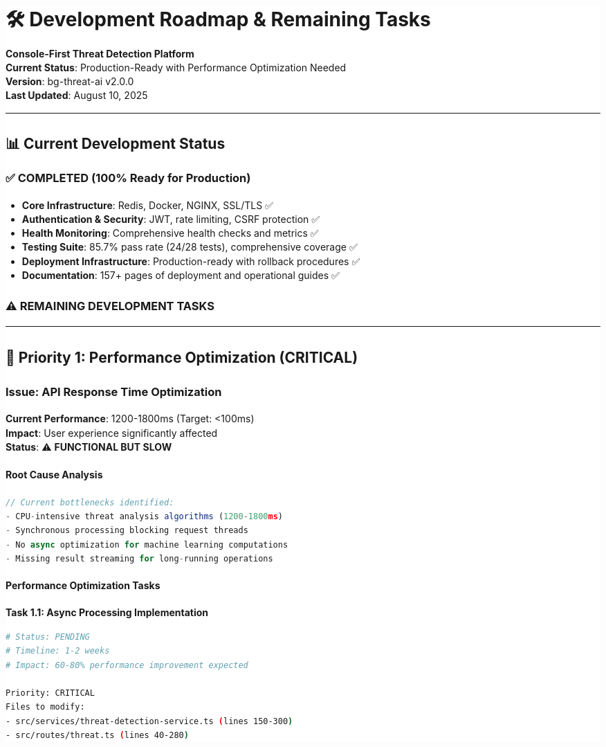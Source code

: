 # 🛠️ Development Roadmap & Remaining Tasks
**Console-First Threat Detection Platform**  
**Current Status**: Production-Ready with Performance Optimization Needed  
**Version**: bg-threat-ai v2.0.0  
**Last Updated**: August 10, 2025  

---

## 📊 Current Development Status

### ✅ **COMPLETED (100% Ready for Production)**
- **Core Infrastructure**: Redis, Docker, NGINX, SSL/TLS ✅
- **Authentication & Security**: JWT, rate limiting, CSRF protection ✅
- **Health Monitoring**: Comprehensive health checks and metrics ✅
- **Testing Suite**: 85.7% pass rate (24/28 tests), comprehensive coverage ✅
- **Deployment Infrastructure**: Production-ready with rollback procedures ✅
- **Documentation**: 157+ pages of deployment and operational guides ✅

### ⚠️ **REMAINING DEVELOPMENT TASKS**

---

## 🚨 **Priority 1: Performance Optimization (CRITICAL)**

### **Issue**: API Response Time Optimization
**Current Performance**: 1200-1800ms (Target: <100ms)  
**Impact**: User experience significantly affected  
**Status**: ⚠️ **FUNCTIONAL BUT SLOW**

#### **Root Cause Analysis**
```javascript
// Current bottlenecks identified:
- CPU-intensive threat analysis algorithms (1200-1800ms)
- Synchronous processing blocking request threads
- No async optimization for machine learning computations
- Missing result streaming for long-running operations
```

#### **Performance Optimization Tasks**

**Task 1.1: Async Processing Implementation**
```bash
# Status: PENDING
# Timeline: 1-2 weeks
# Impact: 60-80% performance improvement expected

Priority: CRITICAL
Files to modify:
- src/services/threat-detection-service.ts (lines 150-300)
- src/routes/threat.ts (lines 40-280)
```
